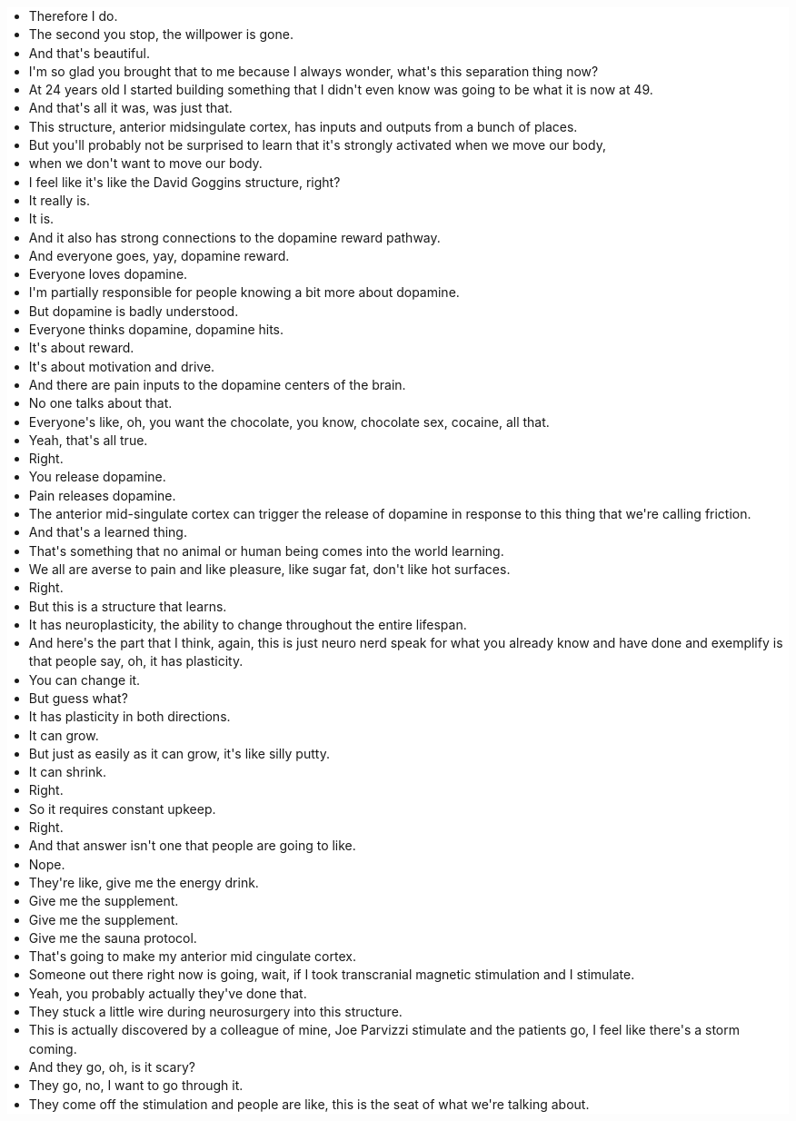 *  Therefore I do.
*  The second you stop, the willpower is gone.
*  And that's beautiful.
*  I'm so glad you brought that to me because I always wonder, what's this separation thing now?
*  At 24 years old I started building something that I didn't even know was going to be what it is now at 49.
*  And that's all it was, was just that.
*  This structure, anterior midsingulate cortex, has inputs and outputs from a bunch of places.
*  But you'll probably not be surprised to learn that it's strongly activated when we move our body,
*  when we don't want to move our body.
*  I feel like it's like the David Goggins structure, right?
*  It really is.
*  It is.
*  And it also has strong connections to the dopamine reward pathway.
*  And everyone goes, yay, dopamine reward.
*  Everyone loves dopamine.
*  I'm partially responsible for people knowing a bit more about dopamine.
*  But dopamine is badly understood.
*  Everyone thinks dopamine, dopamine hits.
*  It's about reward.
*  It's about motivation and drive.
*  And there are pain inputs to the dopamine centers of the brain.
*  No one talks about that.
*  Everyone's like, oh, you want the chocolate, you know, chocolate sex, cocaine, all that.
*  Yeah, that's all true.
*  Right.
*  You release dopamine.
*  Pain releases dopamine.
*  The anterior mid-singulate cortex can trigger the release of dopamine in response to this thing that we're calling friction.
*  And that's a learned thing.
*  That's something that no animal or human being comes into the world learning.
*  We all are averse to pain and like pleasure, like sugar fat, don't like hot surfaces.
*  Right.
*  But this is a structure that learns.
*  It has neuroplasticity, the ability to change throughout the entire lifespan.
*  And here's the part that I think, again, this is just neuro nerd speak for what you already know and have done and exemplify is that people say, oh, it has plasticity.
*  You can change it.
*  But guess what?
*  It has plasticity in both directions.
*  It can grow.
*  But just as easily as it can grow, it's like silly putty.
*  It can shrink.
*  Right.
*  So it requires constant upkeep.
*  Right.
*  And that answer isn't one that people are going to like.
*  Nope.
*  They're like, give me the energy drink.
*  Give me the supplement.
*  Give me the supplement.
*  Give me the sauna protocol.
*  That's going to make my anterior mid cingulate cortex.
*  Someone out there right now is going, wait, if I took transcranial magnetic stimulation and I stimulate.
*  Yeah, you probably actually they've done that.
*  They stuck a little wire during neurosurgery into this structure.
*  This is actually discovered by a colleague of mine, Joe Parvizzi stimulate and the patients go, I feel like there's a storm coming.
*  And they go, oh, is it scary?
*  They go, no, I want to go through it.
*  They come off the stimulation and people are like, this is the seat of what we're talking about.